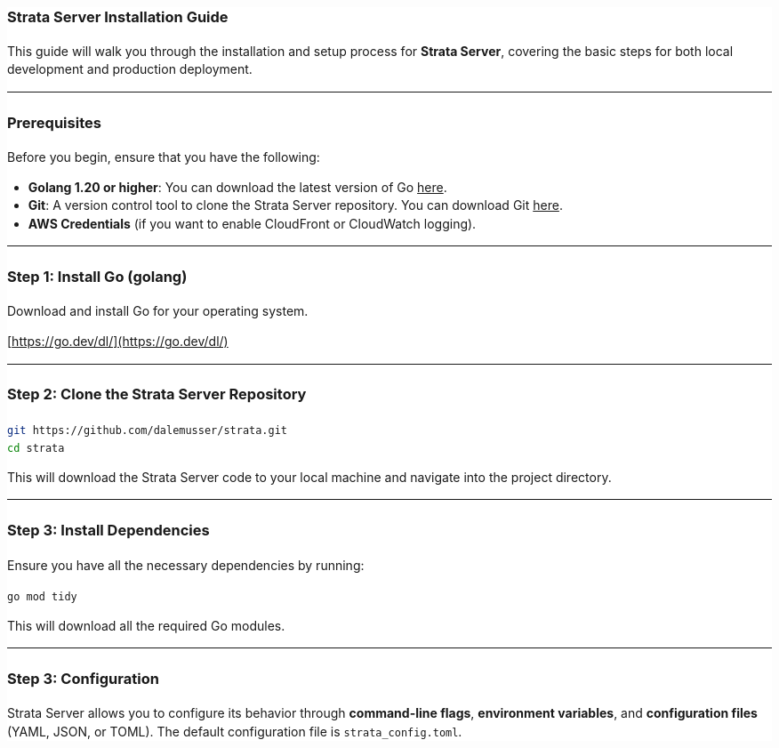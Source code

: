 ### **Strata Server Installation Guide**

This guide will walk you through the installation and setup process for **Strata Server**, covering the basic steps for both local development and production deployment.

---

### **Prerequisites**

Before you begin, ensure that you have the following:

- **Golang 1.20 or higher**: You can download the latest version of Go [here](https://golang.org/dl/).
- **Git**: A version control tool to clone the Strata Server repository. You can download Git [here](https://git-scm.com/).
- **AWS Credentials** (if you want to enable CloudFront or CloudWatch logging).

---

### **Step 1: Install Go (golang)**

Download and install Go for your operating system.

[https://go.dev/dl/](https://go.dev/dl/)

---

### **Step 2: Clone the Strata Server Repository**

```bash
git https://github.com/dalemusser/strata.git
cd strata
```

This will download the Strata Server code to your local machine and navigate into the project directory.

---


### **Step 3: Install Dependencies**

Ensure you have all the necessary dependencies by running:

```bash
go mod tidy
```

This will download all the required Go modules.

---

### **Step 3: Configuration**

Strata Server allows you to configure its behavior through **command-line flags**, **environment variables**, and **configuration files** (YAML, JSON, or TOML). The default configuration file is `strata_config.toml`.
